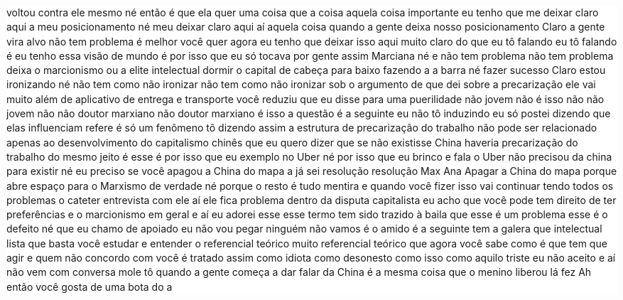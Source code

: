 voltou contra ele mesmo né então é que
ela quer uma coisa que a coisa aquela
coisa importante eu tenho que me deixar
claro aqui a meu posicionamento né meu
deixar claro aqui aí aquela coisa quando
a gente deixa nosso posicionamento Claro
a gente vira alvo não tem problema é
melhor você quer agora eu tenho que
deixar isso aqui muito claro do que eu
tô falando eu tô falando é eu tenho essa
visão de mundo é por isso que eu só
tocava por gente assim Marciana né e não
tem problema não tem problema deixa o
marcionismo ou a elite intelectual
dormir o capital de cabeça para baixo
fazendo a
a barra né fazer sucesso Claro estou
ironizando né não tem como não ironizar
não tem como não ironizar sob o
argumento de que dei sobre a
precarização ele vai muito além de
aplicativo de entrega e transporte você
reduziu que eu disse para uma
puerilidade não jovem não é isso não não
jovem não não doutor marxiano não doutor
marxiano é isso a questão é a seguinte
eu não tô induzindo eu só postei dizendo
que elas influenciam refere é só um
fenômeno tô dizendo assim a estrutura de
precarização do trabalho não pode ser
relacionado apenas ao desenvolvimento do
capitalismo chinês que eu quero dizer
que se não existisse China haveria
precarização do trabalho do mesmo jeito
é esse é por isso que eu exemplo no Uber
né por isso que eu brinco e fala o Uber
não precisou da china para existir né eu
preciso se você apagou a China do mapa a
já sei resolução resolução Max Ana
Apagar a China do mapa porque abre
espaço para o Marxismo de verdade né
porque o resto é tudo mentira
e quando você fizer isso vai continuar
tendo todos os problemas o cateter
entrevista com ele aí ele fica problema
dentro da disputa capitalista eu acho
que você pode tem direito de ter
preferências e o marcionismo em geral e
aí eu adorei esse esse termo tem sido
trazido à baila que esse é um problema
esse é o defeito né que eu chamo de
apoiado eu não vou pegar ninguém não
vamos é o amido é a seguinte tem a
galera que intelectual lista que basta
você estudar e entender o referencial
teórico muito referencial teórico que
agora você sabe como é que tem que agir
e quem não concordo com você é tratado
assim como idiota como desonesto como
isso como aquilo triste eu não aceito e
aí não vem com conversa mole tô quando a
gente começa a dar falar da China é a
mesma coisa que o menino liberou lá fez
Ah então você gosta de uma bota do a